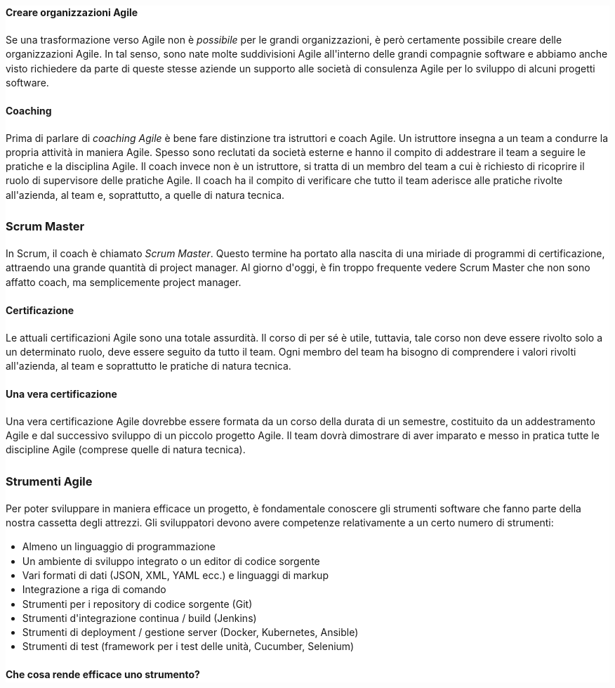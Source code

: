 #### Creare organizzazioni Agile

Se una trasformazione verso Agile non è _possibile_ per le grandi organizzazioni, è però certamente possibile creare delle organizzazioni Agile. In tal senso, sono nate molte suddivisioni Agile all'interno delle grandi compagnie software e abbiamo anche visto richiedere da parte di queste stesse aziende un supporto alle società di consulenza Agile per lo sviluppo di alcuni progetti software.

#### Coaching

Prima di parlare di _coaching Agile_ è bene fare distinzione tra istruttori e coach Agile. Un istruttore insegna a un team a condurre la propria attività in maniera Agile. Spesso sono reclutati da società esterne e hanno il compito di addestrare il team a seguire le pratiche e la disciplina Agile. Il coach invece non è un istruttore, si tratta di un membro del team a cui è richiesto di ricoprire il ruolo di supervisore delle pratiche Agile. Il coach ha il compito di verificare che tutto il team aderisce alle pratiche rivolte all'azienda, al team e, soprattutto, a quelle di natura tecnica.

### Scrum Master

In Scrum, il coach è chiamato _Scrum Master_. Questo termine ha portato alla nascita di una miriade di programmi di certificazione, attraendo una grande quantità di project manager. Al giorno d'oggi, è fin troppo frequente vedere Scrum Master che non sono affatto coach, ma semplicemente project manager.

#### Certificazione

Le attuali certificazioni Agile sono una totale assurdità. Il corso di per sé è utile, tuttavia, tale corso non deve essere rivolto solo a un determinato ruolo, deve essere seguito da tutto il team. Ogni membro del team ha bisogno di comprendere i valori rivolti all'azienda, al team e soprattutto le pratiche di natura tecnica.

#### Una vera certificazione

Una vera certificazione Agile dovrebbe essere formata da un corso della durata di un semestre, costituito da un addestramento Agile e dal successivo sviluppo di un piccolo progetto Agile. Il team dovrà dimostrare di aver imparato e messo in pratica tutte le discipline Agile (comprese quelle di natura tecnica).

### Strumenti Agile

Per poter sviluppare in maniera efficace un progetto, è fondamentale conoscere gli strumenti software che fanno parte della nostra cassetta degli attrezzi. Gli sviluppatori devono avere competenze relativamente a un certo numero di strumenti:

* Almeno un linguaggio di programmazione
* Un ambiente di sviluppo integrato o un editor di codice sorgente
* Vari formati di dati (JSON, XML, YAML ecc.) e linguaggi di markup
* Integrazione a riga di comando
* Strumenti per i repository di codice sorgente (Git)
* Strumenti d'integrazione continua / build (Jenkins)
* Strumenti di deployment / gestione server (Docker, Kubernetes, Ansible)
* Strumenti di test (framework per i test delle unità, Cucumber, Selenium)

#### Che cosa rende efficace uno strumento?
